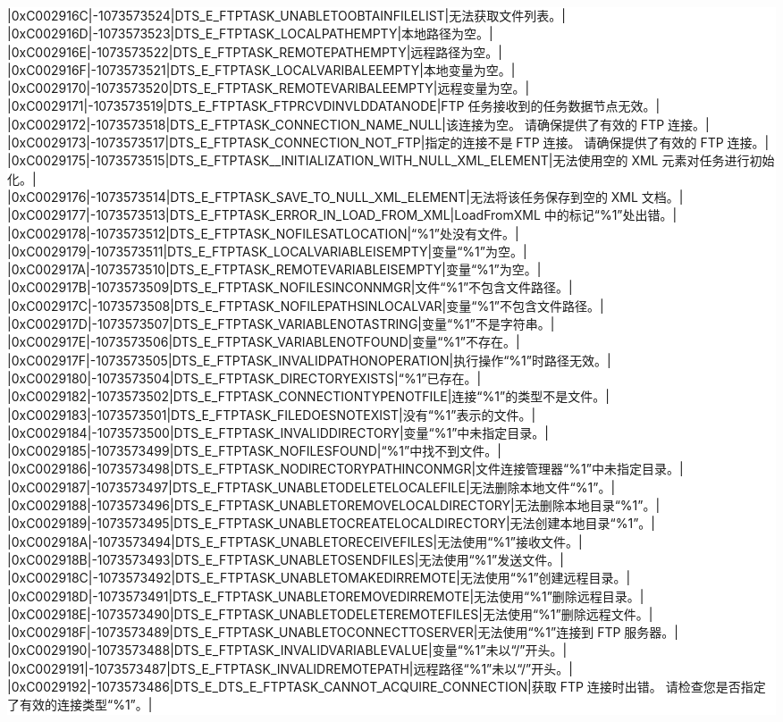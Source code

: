 |0xC002916C|-1073573524|DTS_E_FTPTASK_UNABLETOOBTAINFILELIST|无法获取文件列表。|  
|0xC002916D|-1073573523|DTS_E_FTPTASK_LOCALPATHEMPTY|本地路径为空。|  
|0xC002916E|-1073573522|DTS_E_FTPTASK_REMOTEPATHEMPTY|远程路径为空。|  
|0xC002916F|-1073573521|DTS_E_FTPTASK_LOCALVARIBALEEMPTY|本地变量为空。|  
|0xC0029170|-1073573520|DTS_E_FTPTASK_REMOTEVARIBALEEMPTY|远程变量为空。|  
|0xC0029171|-1073573519|DTS_E_FTPTASK_FTPRCVDINVLDDATANODE|FTP 任务接收到的任务数据节点无效。|  
|0xC0029172|-1073573518|DTS_E_FTPTASK_CONNECTION_NAME_NULL|该连接为空。 请确保提供了有效的 FTP 连接。|  
|0xC0029173|-1073573517|DTS_E_FTPTASK_CONNECTION_NOT_FTP|指定的连接不是 FTP 连接。 请确保提供了有效的 FTP 连接。|  
|0xC0029175|-1073573515|DTS_E_FTPTASK__INITIALIZATION_WITH_NULL_XML_ELEMENT|无法使用空的 XML 元素对任务进行初始化。|  
|0xC0029176|-1073573514|DTS_E_FTPTASK_SAVE_TO_NULL_XML_ELEMENT|无法将该任务保存到空的 XML 文档。|  
|0xC0029177|-1073573513|DTS_E_FTPTASK_ERROR_IN_LOAD_FROM_XML|LoadFromXML 中的标记“%1”处出错。|  
|0xC0029178|-1073573512|DTS_E_FTPTASK_NOFILESATLOCATION|“%1”处没有文件。|  
|0xC0029179|-1073573511|DTS_E_FTPTASK_LOCALVARIABLEISEMPTY|变量“%1”为空。|  
|0xC002917A|-1073573510|DTS_E_FTPTASK_REMOTEVARIABLEISEMPTY|变量“%1”为空。|  
|0xC002917B|-1073573509|DTS_E_FTPTASK_NOFILESINCONNMGR|文件“%1”不包含文件路径。|  
|0xC002917C|-1073573508|DTS_E_FTPTASK_NOFILEPATHSINLOCALVAR|变量“%1”不包含文件路径。|  
|0xC002917D|-1073573507|DTS_E_FTPTASK_VARIABLENOTASTRING|变量“%1”不是字符串。|  
|0xC002917E|-1073573506|DTS_E_FTPTASK_VARIABLENOTFOUND|变量“%1”不存在。|  
|0xC002917F|-1073573505|DTS_E_FTPTASK_INVALIDPATHONOPERATION|执行操作“%1”时路径无效。|  
|0xC0029180|-1073573504|DTS_E_FTPTASK_DIRECTORYEXISTS|“%1”已存在。|  
|0xC0029182|-1073573502|DTS_E_FTPTASK_CONNECTIONTYPENOTFILE|连接“%1”的类型不是文件。|  
|0xC0029183|-1073573501|DTS_E_FTPTASK_FILEDOESNOTEXIST|没有“%1”表示的文件。|  
|0xC0029184|-1073573500|DTS_E_FTPTASK_INVALIDDIRECTORY|变量“%1”中未指定目录。|  
|0xC0029185|-1073573499|DTS_E_FTPTASK_NOFILESFOUND|“%1”中找不到文件。|  
|0xC0029186|-1073573498|DTS_E_FTPTASK_NODIRECTORYPATHINCONMGR|文件连接管理器“%1”中未指定目录。|  
|0xC0029187|-1073573497|DTS_E_FTPTASK_UNABLETODELETELOCALEFILE|无法删除本地文件“%1”。|  
|0xC0029188|-1073573496|DTS_E_FTPTASK_UNABLETOREMOVELOCALDIRECTORY|无法删除本地目录“%1”。|  
|0xC0029189|-1073573495|DTS_E_FTPTASK_UNABLETOCREATELOCALDIRECTORY|无法创建本地目录“%1”。|  
|0xC002918A|-1073573494|DTS_E_FTPTASK_UNABLETORECEIVEFILES|无法使用“%1”接收文件。|  
|0xC002918B|-1073573493|DTS_E_FTPTASK_UNABLETOSENDFILES|无法使用“%1”发送文件。|  
|0xC002918C|-1073573492|DTS_E_FTPTASK_UNABLETOMAKEDIRREMOTE|无法使用“%1”创建远程目录。|  
|0xC002918D|-1073573491|DTS_E_FTPTASK_UNABLETOREMOVEDIRREMOTE|无法使用“%1”删除远程目录。|  
|0xC002918E|-1073573490|DTS_E_FTPTASK_UNABLETODELETEREMOTEFILES|无法使用“%1”删除远程文件。|  
|0xC002918F|-1073573489|DTS_E_FTPTASK_UNABLETOCONNECTTOSERVER|无法使用“%1”连接到 FTP 服务器。|  
|0xC0029190|-1073573488|DTS_E_FTPTASK_INVALIDVARIABLEVALUE|变量“%1”未以“/”开头。|  
|0xC0029191|-1073573487|DTS_E_FTPTASK_INVALIDREMOTEPATH|远程路径“%1”未以“/”开头。|  
|0xC0029192|-1073573486|DTS_E_DTS_E_FTPTASK_CANNOT_ACQUIRE_CONNECTION|获取 FTP 连接时出错。 请检查您是否指定了有效的连接类型“%1”。|  